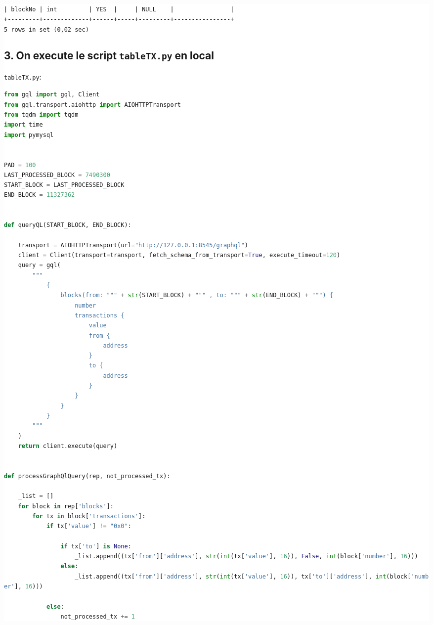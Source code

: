 ```shell script
| blockNo | int         | YES  |     | NULL    |                |
+---------+-------------+------+-----+---------+----------------+
5 rows in set (0,02 sec)
```

## 3. On execute le script `tableTX.py` en local
`tableTX.py`:
```python
from gql import gql, Client
from gql.transport.aiohttp import AIOHTTPTransport
from tqdm import tqdm
import time
import pymysql


PAD = 100
LAST_PROCESSED_BLOCK = 7490300
START_BLOCK = LAST_PROCESSED_BLOCK
END_BLOCK = 11327362


def queryQL(START_BLOCK, END_BLOCK):

    transport = AIOHTTPTransport(url="http://127.0.0.1:8545/graphql")
    client = Client(transport=transport, fetch_schema_from_transport=True, execute_timeout=120)
    query = gql(
        """
            {
                blocks(from: """ + str(START_BLOCK) + """ , to: """ + str(END_BLOCK) + """) {
                    number
                    transactions {
                        value
                        from {
                            address 
                        }
                        to {
                            address 
                        }
                    }
                }
            }
        """
    )
    return client.execute(query)


def processGraphQlQuery(rep, not_processed_tx):

    _list = []
    for block in rep['blocks']:
        for tx in block['transactions']:
            if tx['value'] != "0x0":

                if tx['to'] is None:
                    _list.append((tx['from']['address'], str(int(tx['value'], 16)), False, int(block['number'], 16)))
                else:
                    _list.append((tx['from']['address'], str(int(tx['value'], 16)), tx['to']['address'], int(block['number'], 16)))

            else:
                not_processed_tx += 1
```